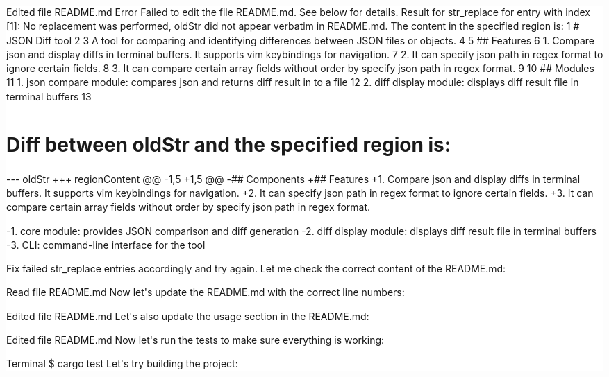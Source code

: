Edited file
README.md
Error
Failed to edit the file README.md. See below for details.
Result for str_replace for entry with index [1]:
No replacement was performed, oldStr did not appear verbatim in README.md.
The content in the specified region is:
     1	# JSON Diff tool
     2
     3	A tool for comparing and identifying differences between JSON files or objects.
     4
     5	## Features
     6	1. Compare json and display diffs in terminal buffers. It supports vim keybindings for navigation.
     7	2. It can specify json path in regex format to ignore certain fields.
     8	3. It can compare certain array fields without order by specify json path in regex format.
     9
    10	## Modules
    11	1. json compare module: compares json and returns diff result in to a file
    12	2. diff display module: displays diff result file in terminal buffers
    13

Diff between oldStr and the specified region is:
===================================================================
--- oldStr
+++ regionContent
@@ -1,5 +1,5 @@
-## Components
+## Features
+1. Compare json and display diffs in terminal buffers. It supports vim keybindings for navigation.
+2. It can specify json path in regex format to ignore certain fields.
+3. It can compare certain array fields without order by specify json path in regex format.

-1. core module: provides JSON comparison and diff generation
-2. diff display module: displays diff result file in terminal buffers
-3. CLI: command-line interface for the tool


Fix failed str_replace entries accordingly and try again.
Let me check the correct content of the README.md:

Read file
README.md
Now let's update the README.md with the correct line numbers:

Edited file
README.md
Let's also update the usage section in the README.md:

Edited file
README.md
Now let's run the tests to make sure everything is working:

Terminal
$ cargo test
Let's try building the project:

